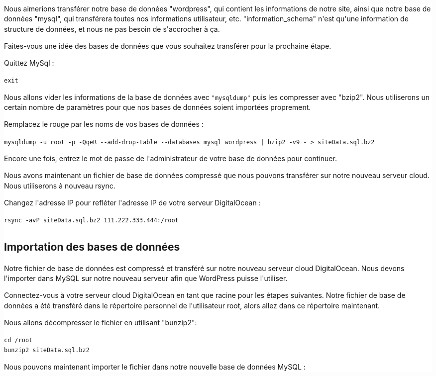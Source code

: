 
Nous aimerions transférer notre base de données "wordpress", qui contient les informations de notre site, ainsi que notre base de données "mysql", qui transférera toutes nos informations utilisateur, etc. "information_schema" n'est qu'une information de structure de données, et nous ne pas besoin de s'accrocher à ça.

Faites-vous une idée des bases de données que vous souhaitez transférer pour la prochaine étape.

Quittez MySql :

```
exit
```


Nous allons vider les informations de la base de données avec ```"mysqldump"``` puis les compresser avec "bzip2". Nous utiliserons un certain nombre de paramètres pour que nos bases de données soient importées proprement.

Remplacez le rouge par les noms de vos bases de données :

```
mysqldump -u root -p -QqeR --add-drop-table --databases mysql wordpress | bzip2 -v9 - > siteData.sql.bz2

```


Encore une fois, entrez le mot de passe de l'administrateur de votre base de données pour continuer.

Nous avons maintenant un fichier de base de données compressé que nous pouvons transférer sur notre nouveau serveur cloud. Nous utiliserons à nouveau rsync.

Changez l'adresse IP pour refléter l'adresse IP de votre serveur DigitalOcean :

```
rsync -avP siteData.sql.bz2 111.222.333.444:/root
```


## Importation des bases de données

Notre fichier de base de données est compressé et transféré sur notre nouveau serveur cloud DigitalOcean. Nous devons l'importer dans MySQL sur notre nouveau serveur afin que WordPress puisse l'utiliser.

Connectez-vous à votre serveur cloud DigitalOcean en tant que racine pour les étapes suivantes.
Notre fichier de base de données a été transféré dans le répertoire personnel de l'utilisateur root, alors allez dans ce répertoire maintenant.

Nous allons décompresser le fichier en utilisant "bunzip2":

```
cd /root
bunzip2 siteData.sql.bz2
```


Nous pouvons maintenant importer le fichier dans notre nouvelle base de données MySQL :
